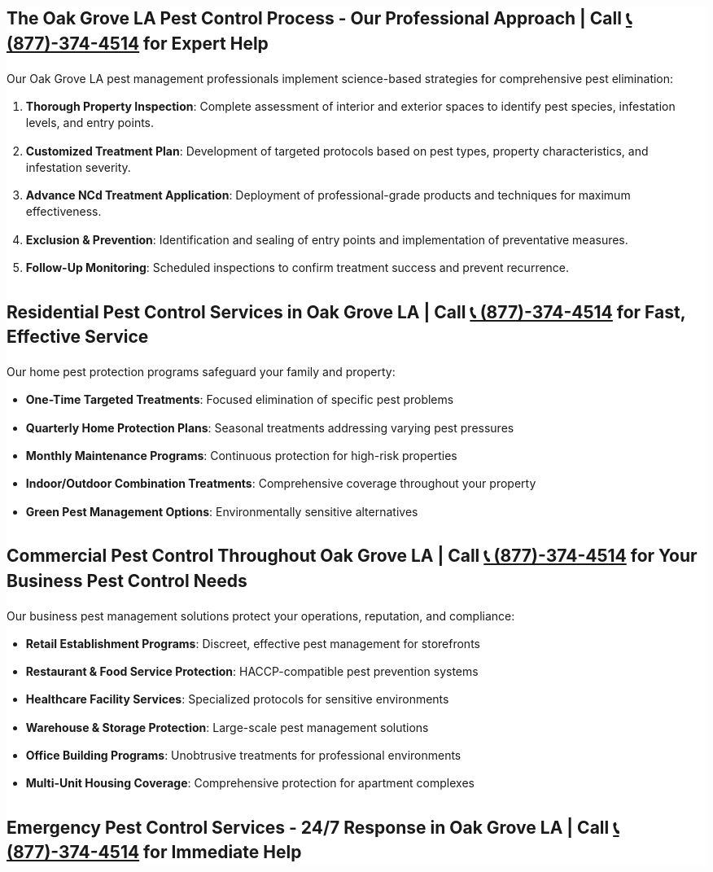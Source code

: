 ## The Oak Grove LA Pest Control Process - Our Professional Approach | Call [📞 (877)-374-4514](https://pest-control-4514.netlify.app) for Expert Help

Our Oak Grove LA pest management professionals implement science-based strategies for comprehensive pest elimination:

1. **Thorough Property Inspection**: Complete assessment of interior and exterior spaces to identify pest species, infestation levels, and entry points.  

2. **Customized Treatment Plan**: Development of targeted protocols based on pest types, property characteristics, and infestation severity.  

3. **Advance NCd Treatment Application**: Deployment of professional-grade products and techniques for maximum effectiveness.  

4. **Exclusion & Prevention**: Identification and sealing of entry points and implementation of preventative measures.  

5. **Follow-Up Monitoring**: Scheduled inspections to confirm treatment success and prevent recurrence.  

## Residential Pest Control Services in Oak Grove LA | Call [📞 (877)-374-4514](https://pest-control-4514.netlify.app) for Fast, Effective Service

Our home pest protection programs safeguard your family and property:

- **One-Time Targeted Treatments**: Focused elimination of specific pest problems  

- **Quarterly Home Protection Plans**: Seasonal treatments addressing varying pest pressures  

- **Monthly Maintenance Programs**: Continuous protection for high-risk properties  

- **Indoor/Outdoor Combination Treatments**: Comprehensive coverage throughout your property  

- **Green Pest Management Options**: Environmentally sensitive alternatives  

## Commercial Pest Control Throughout Oak Grove LA | Call [📞 (877)-374-4514](https://pest-control-4514.netlify.app) for Your Business Pest Control Needs

Our business pest management solutions protect your operations, reputation, and compliance:

- **Retail Establishment Programs**: Discreet, effective pest management for storefronts  

- **Restaurant & Food Service Protection**: HACCP-compatible pest prevention systems  

- **Healthcare Facility Services**: Specialized protocols for sensitive environments  

- **Warehouse & Storage Protection**: Large-scale pest management solutions  

- **Office Building Programs**: Unobtrusive treatments for professional environments  

- **Multi-Unit Housing Coverage**: Comprehensive protection for apartment complexes  

## Emergency Pest Control Services - 24/7 Response in Oak Grove LA | Call [📞 (877)-374-4514](https://pest-control-4514.netlify.app) for Immediate Help
